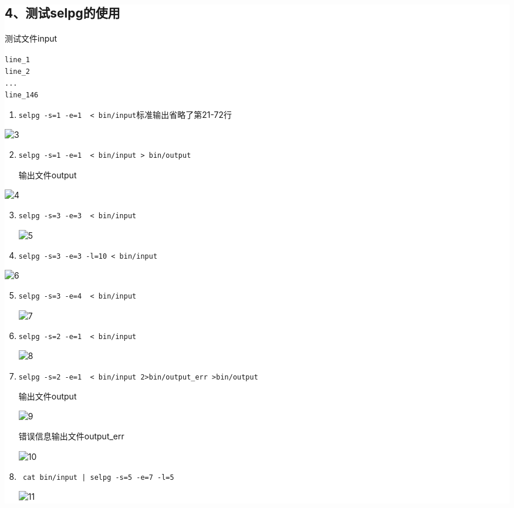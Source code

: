 


## 4、测试selpg的使用

测试文件input

```
line_1
line_2
...
line_146
```



1. `selpg -s=1 -e=1  < bin/input`标准输出省略了第21-72行

![3](Assets/3.png)

2. `selpg -s=1 -e=1  < bin/input > bin/output`

   输出文件output

![4](Assets/4.png)

3. `selpg -s=3 -e=3  < bin/input`

   ![5](Assets/5.png)

4. `selpg -s=3 -e=3 -l=10 < bin/input`

![6](Assets/6.png)

5. `selpg -s=3 -e=4  < bin/input`

   ![7](Assets/7.png)

6. `selpg -s=2 -e=1  < bin/input`

   ![8](Assets/8.png)

7. `selpg -s=2 -e=1  < bin/input 2>bin/output_err >bin/output`

   输出文件output

   ![9](Assets/9.png)

   错误信息输出文件output_err

   ![10](Assets/10.png)

8. ` cat bin/input | selpg -s=5 -e=7 -l=5`

   ![11](Assets/11.png)